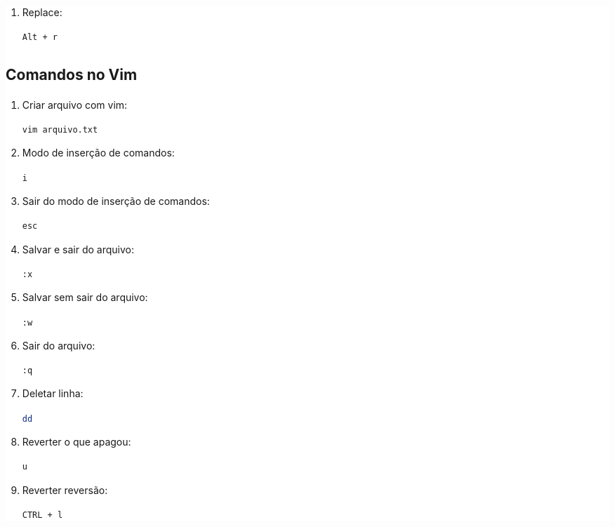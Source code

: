 1.  Replace:
    ```bash 
    Alt + r
    ```

## Comandos no Vim

1. Criar arquivo com vim:

    ```bash 
    vim arquivo.txt
    ```

1. Modo de inserção de comandos:
    ```bash 
    i
    ```

1. Sair do modo de inserção de comandos:

    ```bash 
    esc
    ```

1. Salvar e sair do arquivo:

    ```bash 
    :x  
    ```

1. Salvar sem sair do arquivo:
    
    ```bash 
    :w  
    ```

1. Sair do arquivo:
    
    ```bash 
    :q      
    ```

1. Deletar linha:
    ```bash 
    dd
    ```

1. Reverter o que apagou:
    ```bash 
    u
    ```

1. Reverter reversão:

    ```bash 
    CTRL + l
    ```
